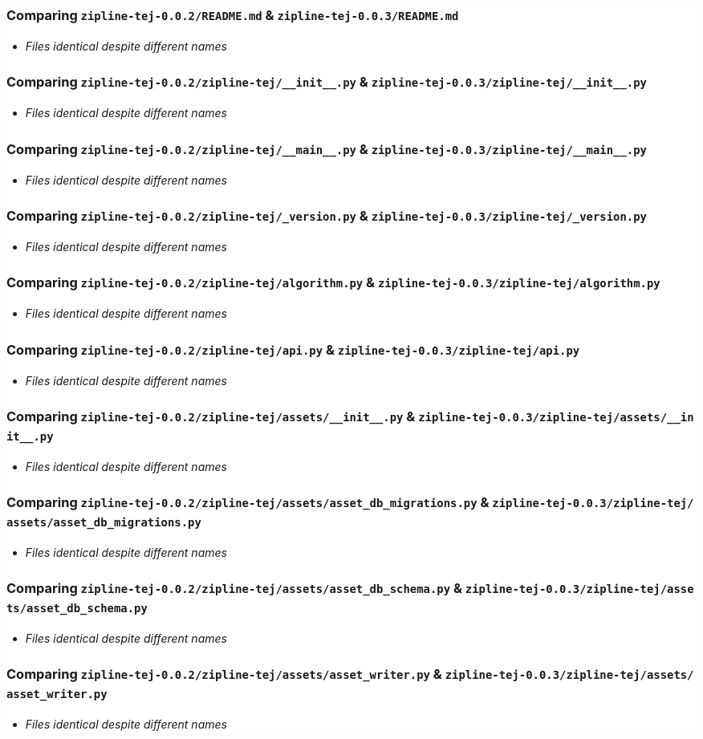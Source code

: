 ### Comparing `zipline-tej-0.0.2/README.md` & `zipline-tej-0.0.3/README.md`

 * *Files identical despite different names*

### Comparing `zipline-tej-0.0.2/zipline-tej/__init__.py` & `zipline-tej-0.0.3/zipline-tej/__init__.py`

 * *Files identical despite different names*

### Comparing `zipline-tej-0.0.2/zipline-tej/__main__.py` & `zipline-tej-0.0.3/zipline-tej/__main__.py`

 * *Files identical despite different names*

### Comparing `zipline-tej-0.0.2/zipline-tej/_version.py` & `zipline-tej-0.0.3/zipline-tej/_version.py`

 * *Files identical despite different names*

### Comparing `zipline-tej-0.0.2/zipline-tej/algorithm.py` & `zipline-tej-0.0.3/zipline-tej/algorithm.py`

 * *Files identical despite different names*

### Comparing `zipline-tej-0.0.2/zipline-tej/api.py` & `zipline-tej-0.0.3/zipline-tej/api.py`

 * *Files identical despite different names*

### Comparing `zipline-tej-0.0.2/zipline-tej/assets/__init__.py` & `zipline-tej-0.0.3/zipline-tej/assets/__init__.py`

 * *Files identical despite different names*

### Comparing `zipline-tej-0.0.2/zipline-tej/assets/asset_db_migrations.py` & `zipline-tej-0.0.3/zipline-tej/assets/asset_db_migrations.py`

 * *Files identical despite different names*

### Comparing `zipline-tej-0.0.2/zipline-tej/assets/asset_db_schema.py` & `zipline-tej-0.0.3/zipline-tej/assets/asset_db_schema.py`

 * *Files identical despite different names*

### Comparing `zipline-tej-0.0.2/zipline-tej/assets/asset_writer.py` & `zipline-tej-0.0.3/zipline-tej/assets/asset_writer.py`

 * *Files identical despite different names*
